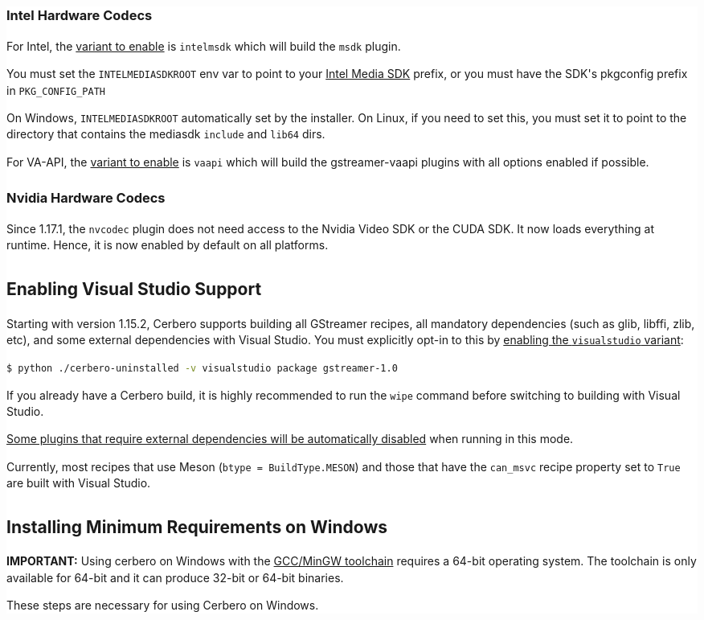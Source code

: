 ### Intel Hardware Codecs

For Intel, the [variant to enable](#enabling-optional-features-with-variants)
is `intelmsdk` which will build the `msdk` plugin.

You must set the `INTELMEDIASDKROOT` env var to point to your [Intel Media
SDK](https://software.intel.com/en-us/media-sdk) prefix, or you must have the
SDK's pkgconfig prefix in `PKG_CONFIG_PATH`

On Windows, `INTELMEDIASDKROOT` automatically set by the installer. On Linux,
if you need to set this, you must set it to point to the directory that
contains the mediasdk `include` and `lib64` dirs.

For VA-API, the [variant to enable](#enabling-optional-features-with-variants)
is `vaapi` which will build the gstreamer-vaapi plugins with all
options enabled if possible.

### Nvidia Hardware Codecs

Since 1.17.1, the `nvcodec` plugin does not need access to the Nvidia Video SDK
or the CUDA SDK. It now loads everything at runtime. Hence, it is now enabled
by default on all platforms.

## Enabling Visual Studio Support

Starting with version 1.15.2, Cerbero supports building all GStreamer recipes,
all mandatory dependencies (such as glib, libffi, zlib, etc), and some external
dependencies with Visual Studio. You must explicitly opt-in to this by [enabling
the `visualstudio` variant](#enabling-optional-features-with-variants):

```sh
$ python ./cerbero-uninstalled -v visualstudio package gstreamer-1.0
```

If you already have a Cerbero build, it is highly recommended to run the `wipe`
command before switching to building with Visual Studio.

[Some plugins that require external dependencies will be automatically
disabled](https://gitlab.freedesktop.org/gstreamer/cerbero/issues/121) when
running in this mode.

Currently, most recipes that use Meson (`btype = BuildType.MESON`) and those
that have the `can_msvc` recipe property set to `True` are built with Visual
Studio.

## Installing Minimum Requirements on Windows

**IMPORTANT:** Using cerbero on Windows with the [GCC/MinGW
toolchain](https://gitlab.freedesktop.org/gstreamer/cerbero/-/blob/master/docs/toolchains.md#windows)
requires a 64-bit operating system. The toolchain is only available for 64-bit
and it can produce 32-bit or 64-bit binaries.

These steps are necessary for using Cerbero on Windows.
